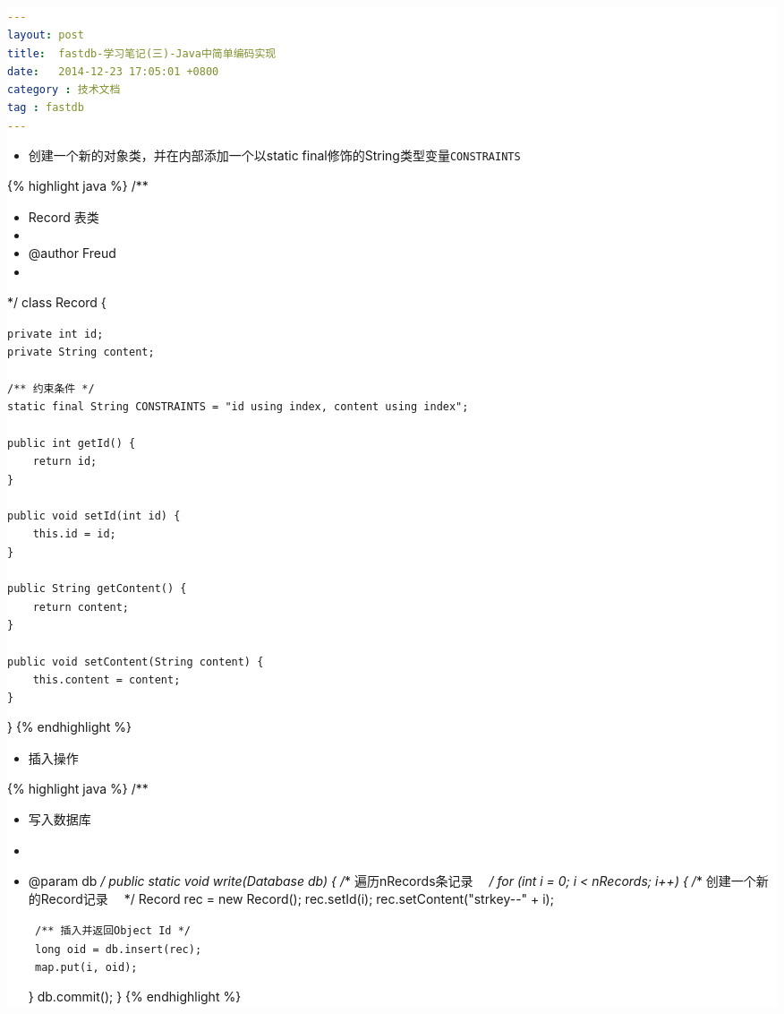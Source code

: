 ```yaml
---
layout: post
title:  fastdb-学习笔记(三)-Java中简单编码实现
date:   2014-12-23 17:05:01 +0800
category : 技术文档
tag : fastdb
---
```


* 创建一个新的对象类，并在内部添加一个以static final修饰的String类型变量`CONSTRAINTS`

{% highlight java %}
/**
 * Record 表类
 * 
 * @author Freud
 * 
 */
class Record {

	private int id;
	private String content;

	/** 约束条件 */
	static final String CONSTRAINTS = "id using index, content using index";

	public int getId() {
		return id;
	}

	public void setId(int id) {
		this.id = id;
	}

	public String getContent() {
		return content;
	}

	public void setContent(String content) {
		this.content = content;
	}

}
{% endhighlight %}

* 插入操作

{% highlight java %}
/**
 * 写入数据库
 * 
 * @param db
 */
public static void write(Database db) {
	/** 遍历nRecords条记录　 */
	for (int i = 0; i < nRecords; i++) {
		/** 创建一个新的Record记录　 */
		Record rec = new Record();
		rec.setId(i);
		rec.setContent("strkey--" + i);

		/** 插入并返回Object Id */
		long oid = db.insert(rec);
		map.put(i, oid);
	}
	db.commit();
}
{% endhighlight %}